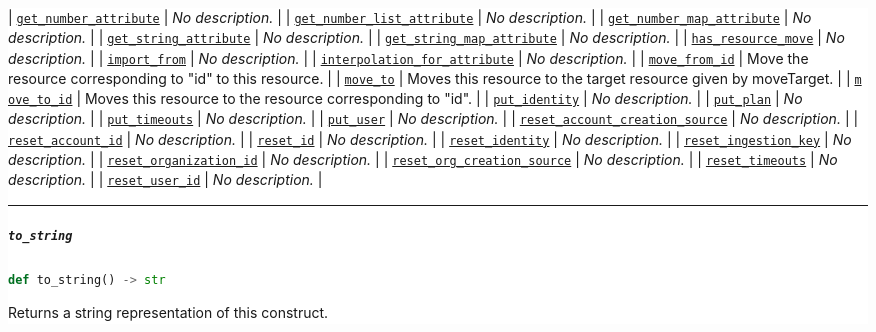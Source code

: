 | <code><a href="#@cdktf/provider-azurerm.newRelicMonitor.NewRelicMonitor.getNumberAttribute">get_number_attribute</a></code> | *No description.* |
| <code><a href="#@cdktf/provider-azurerm.newRelicMonitor.NewRelicMonitor.getNumberListAttribute">get_number_list_attribute</a></code> | *No description.* |
| <code><a href="#@cdktf/provider-azurerm.newRelicMonitor.NewRelicMonitor.getNumberMapAttribute">get_number_map_attribute</a></code> | *No description.* |
| <code><a href="#@cdktf/provider-azurerm.newRelicMonitor.NewRelicMonitor.getStringAttribute">get_string_attribute</a></code> | *No description.* |
| <code><a href="#@cdktf/provider-azurerm.newRelicMonitor.NewRelicMonitor.getStringMapAttribute">get_string_map_attribute</a></code> | *No description.* |
| <code><a href="#@cdktf/provider-azurerm.newRelicMonitor.NewRelicMonitor.hasResourceMove">has_resource_move</a></code> | *No description.* |
| <code><a href="#@cdktf/provider-azurerm.newRelicMonitor.NewRelicMonitor.importFrom">import_from</a></code> | *No description.* |
| <code><a href="#@cdktf/provider-azurerm.newRelicMonitor.NewRelicMonitor.interpolationForAttribute">interpolation_for_attribute</a></code> | *No description.* |
| <code><a href="#@cdktf/provider-azurerm.newRelicMonitor.NewRelicMonitor.moveFromId">move_from_id</a></code> | Move the resource corresponding to "id" to this resource. |
| <code><a href="#@cdktf/provider-azurerm.newRelicMonitor.NewRelicMonitor.moveTo">move_to</a></code> | Moves this resource to the target resource given by moveTarget. |
| <code><a href="#@cdktf/provider-azurerm.newRelicMonitor.NewRelicMonitor.moveToId">move_to_id</a></code> | Moves this resource to the resource corresponding to "id". |
| <code><a href="#@cdktf/provider-azurerm.newRelicMonitor.NewRelicMonitor.putIdentity">put_identity</a></code> | *No description.* |
| <code><a href="#@cdktf/provider-azurerm.newRelicMonitor.NewRelicMonitor.putPlan">put_plan</a></code> | *No description.* |
| <code><a href="#@cdktf/provider-azurerm.newRelicMonitor.NewRelicMonitor.putTimeouts">put_timeouts</a></code> | *No description.* |
| <code><a href="#@cdktf/provider-azurerm.newRelicMonitor.NewRelicMonitor.putUser">put_user</a></code> | *No description.* |
| <code><a href="#@cdktf/provider-azurerm.newRelicMonitor.NewRelicMonitor.resetAccountCreationSource">reset_account_creation_source</a></code> | *No description.* |
| <code><a href="#@cdktf/provider-azurerm.newRelicMonitor.NewRelicMonitor.resetAccountId">reset_account_id</a></code> | *No description.* |
| <code><a href="#@cdktf/provider-azurerm.newRelicMonitor.NewRelicMonitor.resetId">reset_id</a></code> | *No description.* |
| <code><a href="#@cdktf/provider-azurerm.newRelicMonitor.NewRelicMonitor.resetIdentity">reset_identity</a></code> | *No description.* |
| <code><a href="#@cdktf/provider-azurerm.newRelicMonitor.NewRelicMonitor.resetIngestionKey">reset_ingestion_key</a></code> | *No description.* |
| <code><a href="#@cdktf/provider-azurerm.newRelicMonitor.NewRelicMonitor.resetOrganizationId">reset_organization_id</a></code> | *No description.* |
| <code><a href="#@cdktf/provider-azurerm.newRelicMonitor.NewRelicMonitor.resetOrgCreationSource">reset_org_creation_source</a></code> | *No description.* |
| <code><a href="#@cdktf/provider-azurerm.newRelicMonitor.NewRelicMonitor.resetTimeouts">reset_timeouts</a></code> | *No description.* |
| <code><a href="#@cdktf/provider-azurerm.newRelicMonitor.NewRelicMonitor.resetUserId">reset_user_id</a></code> | *No description.* |

---

##### `to_string` <a name="to_string" id="@cdktf/provider-azurerm.newRelicMonitor.NewRelicMonitor.toString"></a>

```python
def to_string() -> str
```

Returns a string representation of this construct.
